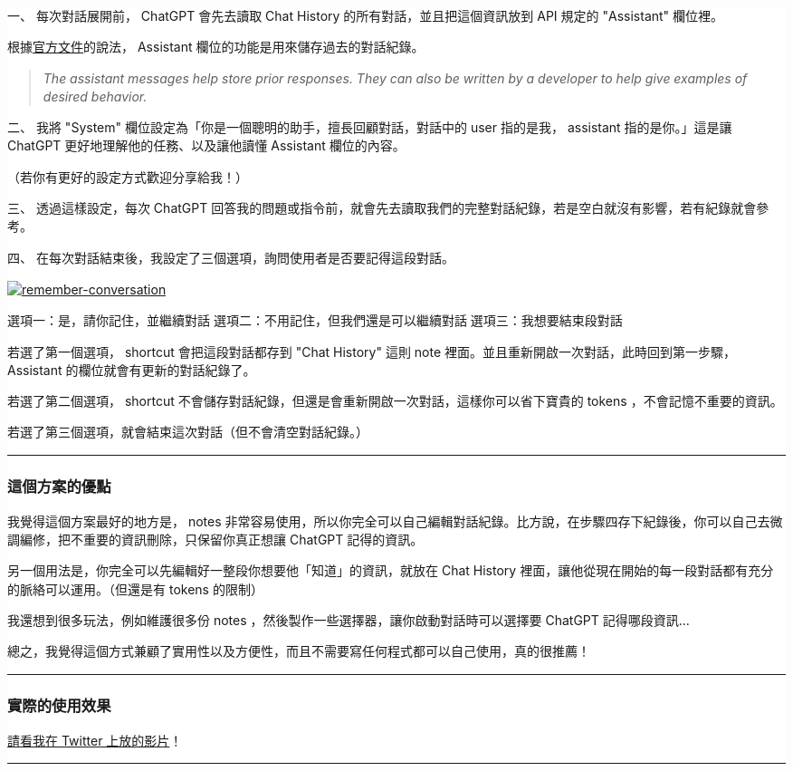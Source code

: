 一、
每次對話展開前， ChatGPT 會先去讀取 Chat History 的所有對話，並且把這個資訊放到 API 規定的 "Assistant" 欄位裡。

根據[官方文件](https://platform.openai.com/docs/guides/chat/chat-completions-beta)的說法， Assistant 欄位的功能是用來儲存過去的對話紀錄。

> _The assistant messages help store prior responses. They can also be written by a developer to help give examples of desired behavior._

二、
我將 "System" 欄位設定為「你是一個聰明的助手，擅長回顧對話，對話中的 user 指的是我， assistant 指的是你。」這是讓 ChatGPT 更好地理解他的任務、以及讓他讀懂 Assistant 欄位的內容。

（若你有更好的設定方式歡迎分享給我！）

三、
透過這樣設定，每次 ChatGPT 回答我的問題或指令前，就會先去讀取我們的完整對話紀錄，若是空白就沒有影響，若有紀錄就會參考。

四、
在每次對話結束後，我設定了三個選項，詢問使用者是否要記得這段對話。

<a href="https://pinchlime-screenshots.s3.ap-northeast-1.amazonaws.com/remember-conversation_tPUydb.webp" data-fancybox data-caption="remember-conversation">
  <img src="https://pinchlime-screenshots.s3.ap-northeast-1.amazonaws.com/remember-conversation_tPUydb.webp" loading="lazy" alt="remember-conversation" align="center" />
</a>

選項一：是，請你記住，並繼續對話
選項二：不用記住，但我們還是可以繼續對話
選項三：我想要結束段對話

若選了第一個選項， shortcut 會把這段對話都存到 "Chat History" 這則 note 裡面。並且重新開啟一次對話，此時回到第一步驟， Assistant 的欄位就會有更新的對話紀錄了。

若選了第二個選項， shortcut 不會儲存對話紀錄，但還是會重新開啟一次對話，這樣你可以省下寶貴的 tokens ，不會記憶不重要的資訊。

若選了第三個選項，就會結束這次對話（但不會清空對話紀錄。）

---

### 這個方案的優點

我覺得這個方案最好的地方是， notes 非常容易使用，所以你完全可以自己編輯對話紀錄。比方說，在步驟四存下紀錄後，你可以自己去微調編修，把不重要的資訊刪除，只保留你真正想讓 ChatGPT 記得的資訊。

另一個用法是，你完全可以先編輯好一整段你想要他「知道」的資訊，就放在 Chat History 裡面，讓他從現在開始的每一段對話都有充分的脈絡可以運用。（但還是有 tokens 的限制）

我還想到很多玩法，例如維護很多份 notes ，然後製作一些選擇器，讓你啟動對話時可以選擇要 ChatGPT 記得哪段資訊...

總之，我覺得這個方式兼顧了實用性以及方便性，而且不需要寫任何程式都可以自己使用，真的很推薦！

---

### 實際的使用效果

[請看我在 Twitter 上放的影片](https://twitter.com/WuPingJu/status/1632761754769059841)！

---
